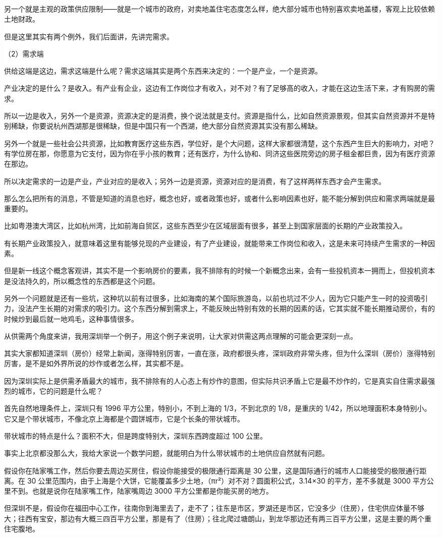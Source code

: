 
另一个就是主观的政策供应限制——就是一个城市的政府，对卖地盖住宅态度怎么样，绝大部分城市也特别喜欢卖地盖楼，客观上比较依赖土地财政。


但是这里其实有两个例外，我们后面讲，先讲完需求。


（2）需求端


供给这端是这边，需求这端是什么呢？需求这端其实是两个东西来决定的：一个是产业，一个是资源。


产业决定的是什么？是收入。有产业有企业，这边有工作岗位才有收入，对不对？有了足够高的收入，才能在这边生活下来，才有购房的需求。


所以一边是收入，另外一个是资源，资源决定的是消费，换个说法就是支付。资源是指什么，比如自然资源景观，但其实自然资源并不是特别稀缺，你要说杭州西湖那是很稀缺，但是中国只有一个西湖，绝大部分自然资源其实没有那么稀缺。


另外一个就是一些社会公共资源，比如教育医疗这些东西，学位好，是个大问题，这样大家都很清楚，这个东西产生巨大的影响力，对吧？有学位房在那，你愿意为它支付，因为你在乎小孩的教育；还有医疗，为什么协和、同济这些医院旁边的房子租金都巨贵，因为有医疗资源在那边。


所以决定需求的一边是产业，产业对应的是收入；另外一边是资源，资源对应的是消费，有了这样两样东西才会产生需求。


那么怎么把所有的消息，不管是知道的消息也好，概念也好，或者政策也好，或者什么影响因素也好，能不能分解到供应和需求两端就是最重要的。


比如粤港澳大湾区，比如杭州湾，比如前海自贸区，这些东西至少在区域层面有很多，甚至上到国家层面的长期的产业政策投入。


有长期产业政策投入，就意味着这里有能够兑现的产业建设，有了产业建设，就能带来工作岗位和收入，这是未来可持续产生需求的一种因素。


但是新一线这个概念客观讲，其实不是一个影响房价的要素，我不排除有的时候一个新概念出来，会有一些投机资本一拥而上，但投机资本是没法持久的，所以概念性的东西都是这个问题。


另外一个问题就是还有一些坑，这种坑以前有过很多，比如海南的某个国际旅游岛，以前也坑过不少人，因为它只能产生一时的投资吸引力，没法产生长期的对需求的吸引力。这个东西分解到需求上，不能反映出特别有效的长期的因素的话，它其实就不能长期推动房价，有的时候炒到最后就一地鸡毛，这种事情很多。


从供需两个角度来讲，我用深圳举一个例子，用这个例子来说明，让大家对供需这两点理解的可能会更深刻一点。


其实大家都知道深圳（房价）经常上新闻，涨得特别厉害，一直在涨，政府都很头疼，深圳政府非常头疼，但为什么深圳（房价）涨得特别厉害，是不是如外界所说的炒作或者怎么样，其实都不是。


因为深圳实际上是供需矛盾最大的城市，我不排除有的人心态上有炒作的意图，但实际共识矛盾上它是最不炒作的，它是真实自住需求最强烈的城市，它的问题是什么呢？


首先自然地理条件上，深圳只有 1996 平方公里，特别小，不到上海的 1/3，不到北京的 1/8，是重庆的 1/42，所以地理面积本身特别小。它又是个带状城市，不像北京上海都是个圆饼城市，它是个长条的带状城市。


带状城市的特点是什么？面积不大，但是跨度特别大，深圳东西跨度超过 100 公里。


事实上北京都没那么大，我给大家说一个数学问题，就能明白为什么带状城市的土地供应自然就有问题。


假设你在陆家嘴工作，然后你要去周边买房住，假设你能接受的极限通行距离是 30 公里，这是国际通行的城市人口能接受的极限通行距离。在 30 公里范围内，由于上海是个大饼，它能覆盖多少土地，（πr²）对不对？圆面积公式，3.14×30 的平方，差不多就是 3000 平方公里不到。也就是说你在陆家嘴工作，陆家嘴周边 3000 平方公里都是你能买房的地方。


但深圳不是，假设你在福田中心工作，往南你到海里去了，走不了；往东是市区，罗湖还是市区，它没多少（住房），住宅供应体量不够大；往西有宝安，那边有大概三四百平方公里，那是有了（住房）；往北爬过塘朗山，到龙华那边还有两三百平方公里，这是主要的两个重住宅腹地。

